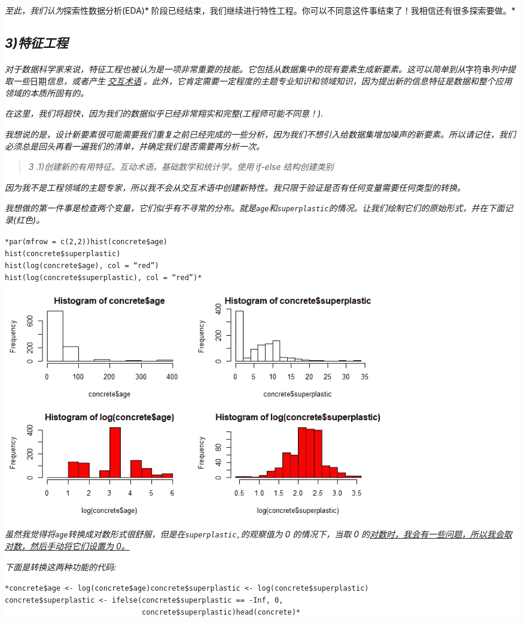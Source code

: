 *至此，我们认为*探索性数据分析(EDA)* 阶段已经结束，我们继续进行特性工程。你可以不同意这件事结束了！我相信还有很多探索要做。*

## *3)特征工程*

*对于数据科学家来说，特征工程也被认为是一项非常重要的技能。它包括从数据集中的现有要素生成新要素。这可以简单到从*字符串*列中提取一些*日期*信息，或者产生 [*交互术语*](https://en.wikipedia.org/wiki/Interaction_(statistics)) 。此外，它肯定需要一定程度的主题专业知识和领域知识，因为提出新的信息特征是数据和整个应用领域的本质所固有的。*

*在这里，我们将超快，因为我们的数据似乎已经非常翔实和完整(工程师可能不同意！).*

*我想说的是，设计新要素很可能需要我们重复之前已经完成的一些分析，因为我们不想引入给数据集增加噪声的新要素。所以请记住，我们必须总是回头再看一遍我们的清单，并确定我们是否需要再分析一次。*

> *3 .1)创建新的有用特征。互动术语。基础数学和统计学。使用 if-else 结构创建类别*

*因为我不是工程领域的主题专家，所以我不会从交互术语中创建新特性。我只限于验证是否有任何变量需要任何类型的转换。*

*我想做的第一件事是检查两个变量，它们似乎有不寻常的分布。就是`age`和`superplastic`的情况。让我们绘制它们的原始形式，并在下面记录(红色)。*

```
*par(mfrow = c(2,2))hist(concrete$age)
hist(concrete$superplastic)
hist(log(concrete$age), col = “red”)
hist(log(concrete$superplastic), col = “red”)*
```

*![](img/ea34ba6e3cb9189339e4d8dc1a3aef78.png)*

*虽然我觉得将`age`转换成对数形式很舒服，但是在`superplastic,`的观察值为 0 的情况下，当取 0 的[对数时，我会有一些问题，所以我会取对数，然后手动将它们设置为 0。](https://www.rapidtables.com/math/algebra/logarithm/Logarithm_of_0.html)*

*下面是转换这两种功能的代码:*

```
*concrete$age <- log(concrete$age)concrete$superplastic <- log(concrete$superplastic)
concrete$superplastic <- ifelse(concrete$superplastic == -Inf, 0,  
                                concrete$superplastic)head(concrete)*
```
